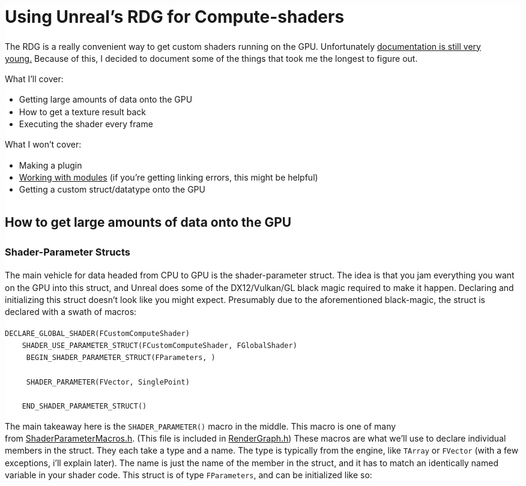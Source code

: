 # Using Unreal’s RDG for Compute-shaders

The RDG is a really convenient way to get custom shaders running on the GPU. Unfortunately [documentation is still very young.](https://docs.unrealengine.com/4.26/en-US/ProgrammingAndScripting/Rendering/RenderDependencyGraph/) Because of this, I decided to document some of the things that took me the longest to figure out.

What I’ll cover:

-   Getting large amounts of data onto the GPU
-   How to get a texture result back
-   Executing the shader every frame

What I won’t cover:

-   Making a plugin
-   [Working with modules](https://www.youtube.com/watch?v=piPkLJerpTg&t=2s) (if you’re getting linking errors, this might be helpful)
-   Getting a custom struct/datatype onto the GPU

## [](https://github.com/nfgrep/CustomComputeExample/wiki#how-to-get-large-amounts-of-data-onto-the-gpu)How to get large amounts of data onto the GPU

### [](https://github.com/nfgrep/CustomComputeExample/wiki#shader-parameter-structs)Shader-Parameter Structs

The main vehicle for data headed from CPU to GPU is the shader-parameter struct. The idea is that you jam everything you want on the GPU into this struct, and Unreal does some of the DX12/Vulkan/GL black magic required to make it happen. Declaring and initializing this struct doesn’t look like you might expect. Presumably due to the aforementioned black-magic, the struct is declared with a swath of macros:

```
DECLARE_GLOBAL_SHADER(FCustomComputeShader)
    SHADER_USE_PARAMETER_STRUCT(FCustomComputeShader, FGlobalShader)
   	 BEGIN_SHADER_PARAMETER_STRUCT(FParameters, )

   	 SHADER_PARAMETER(FVector, SinglePoint)

    END_SHADER_PARAMETER_STRUCT()
```

The main takeaway here is the `SHADER_PARAMETER()` macro in the middle. This macro is one of many from [ShaderParameterMacros.h](https://github.com/EpicGames/UnrealEngine/blob/release/Engine/Source/Runtime/RenderCore/Public/ShaderParameterMacros.h). (This file is included in [RenderGraph.h](https://github.com/EpicGames/UnrealEngine/blob/release/Engine/Source/Runtime/RenderCore/Public/RenderGraph.h)) These macros are what we’ll use to declare individual members in the struct. They each take a type and a name. The type is typically from the engine, like `TArray` or `FVector` (with a few exceptions, i’ll explain later). The name is just the name of the member in the struct, and it has to match an identically named variable in your shader code. This struct is of type `FParameters`, and can be initialized like so:
